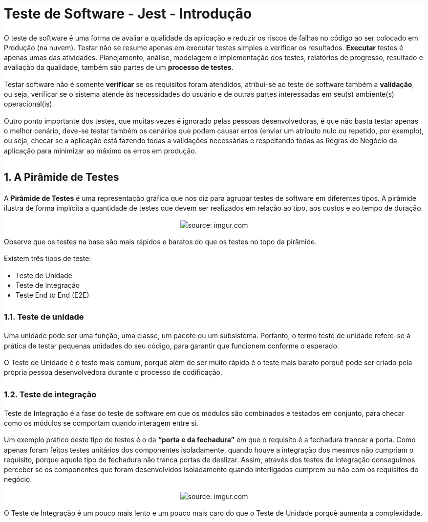 <h1>Teste de Software - Jest - Introdução</h1>

O teste de software é uma forma de avaliar a qualidade da aplicação e reduzir os riscos de falhas no código ao ser colocado  em Produção (na nuvem). Testar não se resume apenas em executar testes simples e verificar os resultados. **Executar** testes é apenas umas das atividades. Planejamento, análise, modelagem e implementação dos testes,  relatórios de progresso, resultado e avaliação da qualidade, também são partes de um **processo de testes**.

Testar software não é somente **verificar** se os requisitos foram atendidos, atribui-se ao teste de software também a **validação**, ou  seja, verificar se o sistema atende às necessidades do usuário e de outras partes interessadas em seu(s) ambiente(s) operacional(is).

Outro ponto importante dos testes, que muitas vezes é ignorado pelas pessoas desenvolvedoras, é que não basta testar apenas o melhor cenário, deve-se testar também os cenários que podem causar erros (enviar um atributo nulo ou repetido, por exemplo), ou seja, checar se a aplicação está fazendo todas a validações necessárias e respeitando todas as Regras de Negócio da aplicação para minimizar ao máximo os erros em produção.

<h2>1. A Pirâmide de Testes</h2>

A **Pirâmide de Testes** é uma representação gráfica que nos diz para agrupar testes de software em diferentes tipos. A pirâmide ilustra de forma implícita a quantidade de testes que devem ser realizados em relação ao tipo, aos custos e ao tempo de duração.

<div align="center"><img src="https://i.imgur.com/seQZN6f.png" title="source: imgur.com" width="75%"/></div>

Observe que os testes na base são mais rápidos e baratos do que os testes no topo da pirâmide.

Existem três tipos de teste:

- Teste de Unidade
- Teste de Integração
- Teste End to End (E2E)

<h3>1.1. Teste de unidade</h3>

Uma unidade pode ser uma função, uma classe, um pacote ou um subsistema. Portanto, o termo teste de unidade refere-se à prática de testar pequenas unidades do seu código, para garantir que funcionem conforme o esperado.

O Teste de Unidade é o teste mais comum, porquê além de ser muito rápido é o teste mais barato porquê pode ser criado pela própria pessoa desenvolvedora durante o processo de codificação.

<h3>1.2. Teste de integração</h3>

Teste de Integração é a fase do teste de software em que os módulos são combinados e testados em conjunto, para checar como os módulos se comportam quando interagem entre si.

Um exemplo prático deste tipo de testes é o da **“porta e  da fechadura”** em que o requisito é a fechadura trancar a porta. Como  apenas foram feitos testes unitários dos componentes isoladamente, quando houve a integração dos mesmos não cumpriam o requisito, porque aquele tipo de fechadura não tranca portas de deslizar. Assim, através dos testes de integração conseguimos perceber se os componentes que foram desenvolvidos isoladamente quando interligados cumprem ou não com  os requisitos do negócio.

<div align="center"><img src="https://i.imgur.com/sjACFFr.gif" title="source: imgur.com" /></div>

O Teste de Integração é um pouco mais lento e um pouco mais caro do que o Teste de Unidade porquê aumenta a complexidade.

